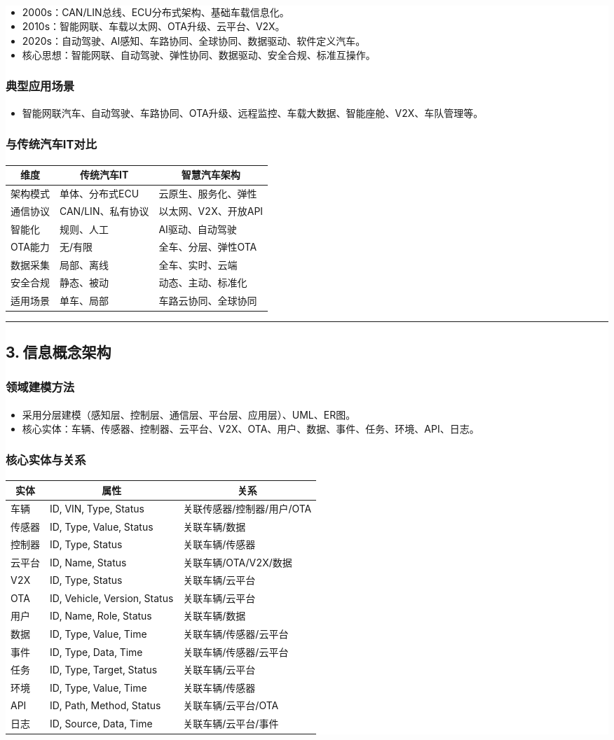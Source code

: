 - 2000s：CAN/LIN总线、ECU分布式架构、基础车载信息化。
- 2010s：智能网联、车载以太网、OTA升级、云平台、V2X。
- 2020s：自动驾驶、AI感知、车路协同、全球协同、数据驱动、软件定义汽车。
- 核心思想：智能网联、自动驾驶、弹性协同、数据驱动、安全合规、标准互操作。

### 典型应用场景

- 智能网联汽车、自动驾驶、车路协同、OTA升级、远程监控、车载大数据、智能座舱、V2X、车队管理等。

### 与传统汽车IT对比

| 维度         | 传统汽车IT         | 智慧汽车架构           |
|--------------|-------------------|----------------------|
| 架构模式     | 单体、分布式ECU    | 云原生、服务化、弹性   |
| 通信协议     | CAN/LIN、私有协议  | 以太网、V2X、开放API   |
| 智能化       | 规则、人工         | AI驱动、自动驾驶      |
| OTA能力      | 无/有限            | 全车、分层、弹性OTA    |
| 数据采集     | 局部、离线         | 全车、实时、云端       |
| 安全合规     | 静态、被动         | 动态、主动、标准化     |
| 适用场景     | 单车、局部         | 车路云协同、全球协同   |

---

## 3. 信息概念架构

### 领域建模方法

- 采用分层建模（感知层、控制层、通信层、平台层、应用层）、UML、ER图。
- 核心实体：车辆、传感器、控制器、云平台、V2X、OTA、用户、数据、事件、任务、环境、API、日志。

### 核心实体与关系

| 实体    | 属性                        | 关系           |
|---------|-----------------------------|----------------|
| 车辆    | ID, VIN, Type, Status       | 关联传感器/控制器/用户/OTA |
| 传感器  | ID, Type, Value, Status     | 关联车辆/数据   |
| 控制器  | ID, Type, Status            | 关联车辆/传感器 |
| 云平台  | ID, Name, Status            | 关联车辆/OTA/V2X/数据 |
| V2X     | ID, Type, Status            | 关联车辆/云平台 |
| OTA     | ID, Vehicle, Version, Status| 关联车辆/云平台 |
| 用户    | ID, Name, Role, Status      | 关联车辆/数据   |
| 数据    | ID, Type, Value, Time       | 关联车辆/传感器/云平台 |
| 事件    | ID, Type, Data, Time        | 关联车辆/传感器/云平台 |
| 任务    | ID, Type, Target, Status    | 关联车辆/云平台 |
| 环境    | ID, Type, Value, Time       | 关联车辆/传感器 |
| API     | ID, Path, Method, Status    | 关联车辆/云平台/OTA |
| 日志    | ID, Source, Data, Time      | 关联车辆/云平台/事件 |
